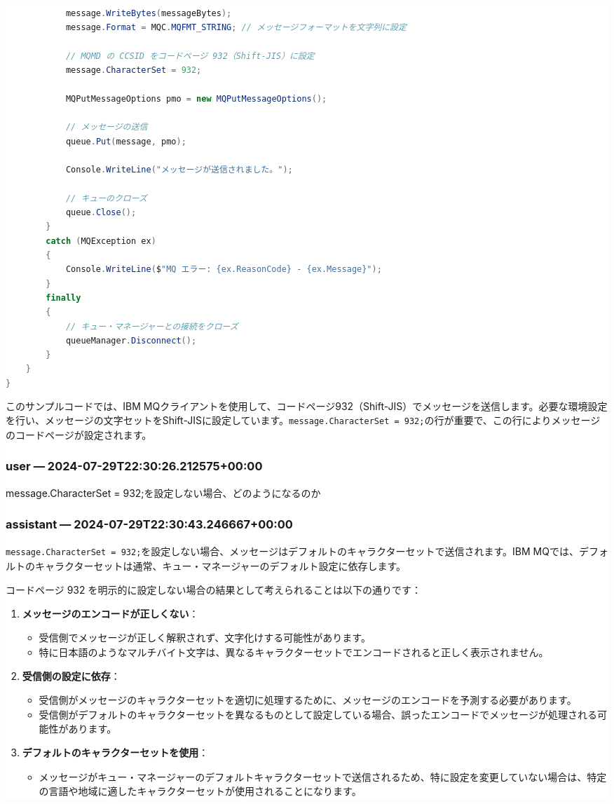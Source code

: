 ```csharp
            message.WriteBytes(messageBytes);
            message.Format = MQC.MQFMT_STRING; // メッセージフォーマットを文字列に設定

            // MQMD の CCSID をコードページ 932（Shift-JIS）に設定
            message.CharacterSet = 932;

            MQPutMessageOptions pmo = new MQPutMessageOptions();

            // メッセージの送信
            queue.Put(message, pmo);

            Console.WriteLine("メッセージが送信されました。");

            // キューのクローズ
            queue.Close();
        }
        catch (MQException ex)
        {
            Console.WriteLine($"MQ エラー: {ex.ReasonCode} - {ex.Message}");
        }
        finally
        {
            // キュー・マネージャーとの接続をクローズ
            queueManager.Disconnect();
        }
    }
}
```

このサンプルコードでは、IBM MQクライアントを使用して、コードページ932（Shift-JIS）でメッセージを送信します。必要な環境設定を行い、メッセージの文字セットをShift-JISに設定しています。`message.CharacterSet = 932;`の行が重要で、この行によりメッセージのコードページが設定されます。

### user — 2024-07-29T22:30:26.212575+00:00

message.CharacterSet = 932;を設定しない場合、どのようになるのか

### assistant — 2024-07-29T22:30:43.246667+00:00

`message.CharacterSet = 932;`を設定しない場合、メッセージはデフォルトのキャラクターセットで送信されます。IBM MQでは、デフォルトのキャラクターセットは通常、キュー・マネージャーのデフォルト設定に依存します。

コードページ 932 を明示的に設定しない場合の結果として考えられることは以下の通りです：

1. **メッセージのエンコードが正しくない**：
   - 受信側でメッセージが正しく解釈されず、文字化けする可能性があります。
   - 特に日本語のようなマルチバイト文字は、異なるキャラクターセットでエンコードされると正しく表示されません。

2. **受信側の設定に依存**：
   - 受信側がメッセージのキャラクターセットを適切に処理するために、メッセージのエンコードを予測する必要があります。
   - 受信側がデフォルトのキャラクターセットを異なるものとして設定している場合、誤ったエンコードでメッセージが処理される可能性があります。

3. **デフォルトのキャラクターセットを使用**：
   - メッセージがキュー・マネージャーのデフォルトキャラクターセットで送信されるため、特に設定を変更していない場合は、特定の言語や地域に適したキャラクターセットが使用されることになります。
